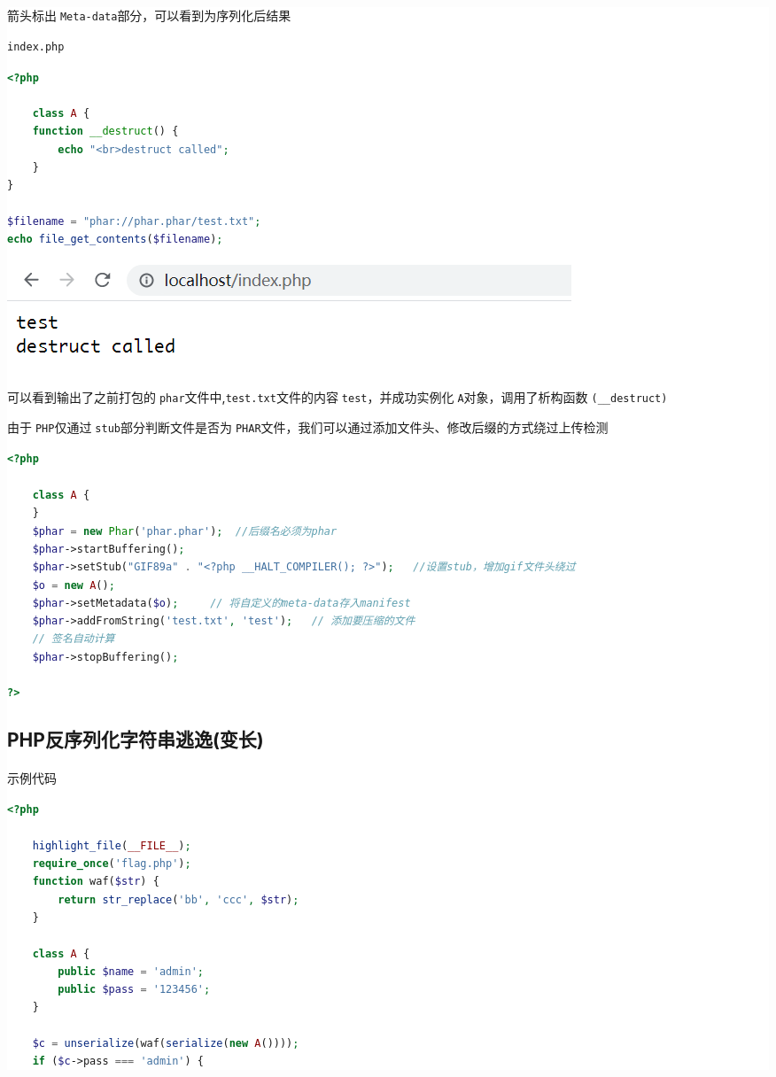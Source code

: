 箭头标出 `Meta-data`部分，可以看到为序列化后结果

`index.php`

```php
<?php
  
    class A {
	function __destruct() {
		echo "<br>destruct called";
	}
}

$filename = "phar://phar.phar/test.txt";
echo file_get_contents($filename);
```

![php_unseriablize9](phpUnserialize/s9.png)

可以看到输出了之前打包的 `phar`文件中,`test.txt`文件的内容 `test`，并成功实例化 `A`对象，调用了析构函数 `(__destruct)`

由于 `PHP`仅通过 `stub`部分判断文件是否为 `PHAR`文件，我们可以通过添加文件头、修改后缀的方式绕过上传检测

```php
<?php

	class A {
	}
	$phar = new Phar('phar.phar');	//后缀名必须为phar
	$phar->startBuffering();
	$phar->setStub("GIF89a" . "<?php __HALT_COMPILER(); ?>");	//设置stub，增加gif文件头绕过
	$o = new A();
	$phar->setMetadata($o);		// 将自定义的meta-data存入manifest
	$phar->addFromString('test.txt', 'test');	// 添加要压缩的文件
	// 签名自动计算
	$phar->stopBuffering();

?>
```

## PHP反序列化字符串逃逸(变长)

示例代码

```php
<?php

	highlight_file(__FILE__);
	require_once('flag.php');
	function waf($str) {
		return str_replace('bb', 'ccc', $str);
	}

	class A {
		public $name = 'admin';
		public $pass = '123456';
	}

	$c = unserialize(waf(serialize(new A())));
	if ($c->pass === 'admin') {
```
